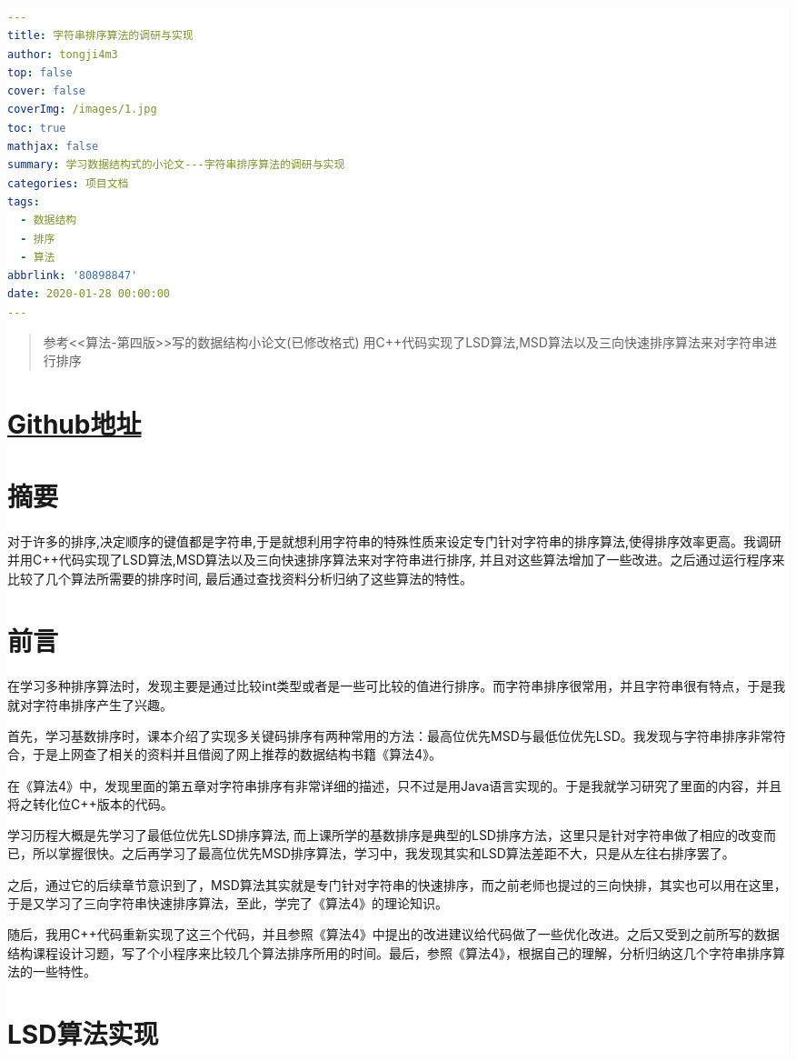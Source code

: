 ```yaml
---
title: 字符串排序算法的调研与实现
author: tongji4m3
top: false
cover: false
coverImg: /images/1.jpg
toc: true
mathjax: false
summary: 学习数据结构式的小论文---字符串排序算法的调研与实现
categories: 项目文档
tags:
  - 数据结构
  - 排序
  - 算法
abbrlink: '80898847'
date: 2020-01-28 00:00:00
---
```


>	参考<<算法-第四版>>写的数据结构小论文(已修改格式)
>	用C++代码实现了LSD算法,MSD算法以及三向快速排序算法来对字符串进行排序



# [Github地址](https://github.com/tongji4m3/DataStructureDesign)

# 摘要
对于许多的排序,决定顺序的键值都是字符串,于是就想利用字符串的特殊性质来设定专门针对字符串的排序算法,使得排序效率更高。我调研并用C++代码实现了LSD算法,MSD算法以及三向快速排序算法来对字符串进行排序,
		并且对这些算法增加了一些改进。之后通过运行程序来比较了几个算法所需要的排序时间,
最后通过查找资料分析归纳了这些算法的特性。

# 前言


在学习多种排序算法时，发现主要是通过比较int类型或者是一些可比较的值进行排序。而字符串排序很常用，并且字符串很有特点，于是我就对字符串排序产生了兴趣。

首先，学习基数排序时，课本介绍了实现多关键码排序有两种常用的方法：最高位优先MSD与最低位优先LSD。我发现与字符串排序非常符合，于是上网查了相关的资料并且借阅了网上推荐的数据结构书籍《算法4》。

在《算法4》中，发现里面的第五章对字符串排序有非常详细的描述，只不过是用Java语言实现的。于是我就学习研究了里面的内容，并且将之转化位C++版本的代码。

学习历程大概是先学习了最低位优先LSD排序算法,
而上课所学的基数排序是典型的LSD排序方法，这里只是针对字符串做了相应的改变而已，所以掌握很快。之后再学习了最高位优先MSD排序算法，学习中，我发现其实和LSD算法差距不大，只是从左往右排序罢了。

之后，通过它的后续章节意识到了，MSD算法其实就是专门针对字符串的快速排序，而之前老师也提过的三向快排，其实也可以用在这里，于是又学习了三向字符串快速排序算法，至此，学完了《算法4》的理论知识。

随后，我用C++代码重新实现了这三个代码，并且参照《算法4》中提出的改进建议给代码做了一些优化改进。之后又受到之前所写的数据结构课程设计习题，写了个小程序来比较几个算法排序所用的时间。最后，参照《算法4》，根据自己的理解，分析归纳这几个字符串排序算法的一些特性。

# LSD算法实现
